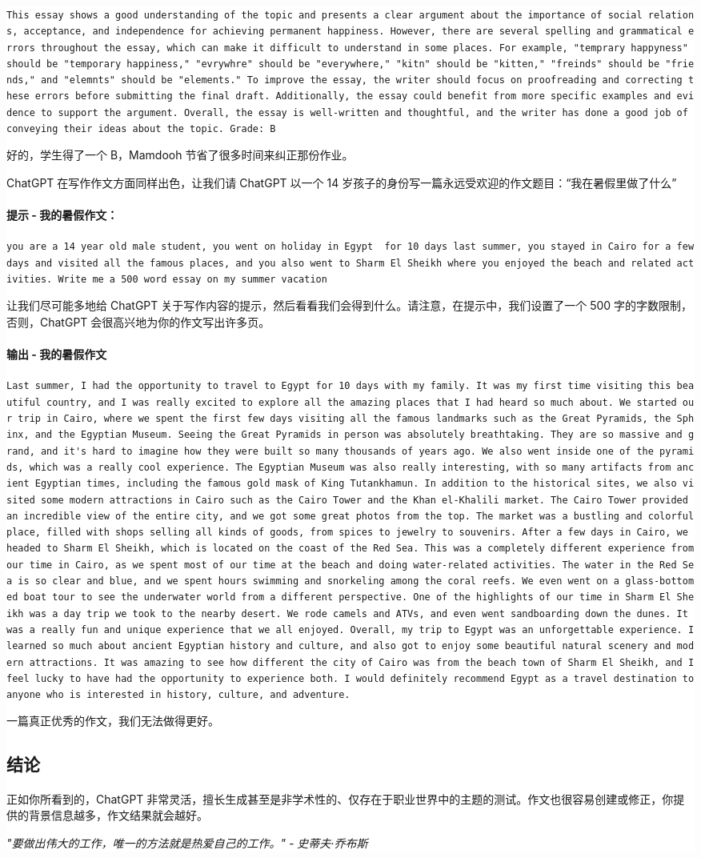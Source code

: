 ```
This essay shows a good understanding of the topic and presents a clear argument about the importance of social relations, acceptance, and independence for achieving permanent happiness. However, there are several spelling and grammatical errors throughout the essay, which can make it difficult to understand in some places. For example, "temprary happyness" should be "temporary happiness," "evrywhre" should be "everywhere," "kitn" should be "kitten," "freinds" should be "friends," and "elemnts" should be "elements." To improve the essay, the writer should focus on proofreading and correcting these errors before submitting the final draft. Additionally, the essay could benefit from more specific examples and evidence to support the argument. Overall, the essay is well-written and thoughtful, and the writer has done a good job of conveying their ideas about the topic. Grade: B
```

好的，学生得了一个 B，Mamdooh 节省了很多时间来纠正那份作业。

ChatGPT 在写作作文方面同样出色，让我们请 ChatGPT 以一个 14 岁孩子的身份写一篇永远受欢迎的作文题目：“我在暑假里做了什么”

#### 提示 - 我的暑假作文：

```
you are a 14 year old male student, you went on holiday in Egypt  for 10 days last summer, you stayed in Cairo for a few days and visited all the famous places, and you also went to Sharm El Sheikh where you enjoyed the beach and related activities. Write me a 500 word essay on my summer vacation
```

让我们尽可能多地给 ChatGPT 关于写作内容的提示，然后看看我们会得到什么。请注意，在提示中，我们设置了一个 500 字的字数限制，否则，ChatGPT 会很高兴地为你的作文写出许多页。

#### 输出 - 我的暑假作文

```
Last summer, I had the opportunity to travel to Egypt for 10 days with my family. It was my first time visiting this beautiful country, and I was really excited to explore all the amazing places that I had heard so much about. We started our trip in Cairo, where we spent the first few days visiting all the famous landmarks such as the Great Pyramids, the Sphinx, and the Egyptian Museum. Seeing the Great Pyramids in person was absolutely breathtaking. They are so massive and grand, and it's hard to imagine how they were built so many thousands of years ago. We also went inside one of the pyramids, which was a really cool experience. The Egyptian Museum was also really interesting, with so many artifacts from ancient Egyptian times, including the famous gold mask of King Tutankhamun. In addition to the historical sites, we also visited some modern attractions in Cairo such as the Cairo Tower and the Khan el-Khalili market. The Cairo Tower provided an incredible view of the entire city, and we got some great photos from the top. The market was a bustling and colorful place, filled with shops selling all kinds of goods, from spices to jewelry to souvenirs. After a few days in Cairo, we headed to Sharm El Sheikh, which is located on the coast of the Red Sea. This was a completely different experience from our time in Cairo, as we spent most of our time at the beach and doing water-related activities. The water in the Red Sea is so clear and blue, and we spent hours swimming and snorkeling among the coral reefs. We even went on a glass-bottomed boat tour to see the underwater world from a different perspective. One of the highlights of our time in Sharm El Sheikh was a day trip we took to the nearby desert. We rode camels and ATVs, and even went sandboarding down the dunes. It was a really fun and unique experience that we all enjoyed. Overall, my trip to Egypt was an unforgettable experience. I learned so much about ancient Egyptian history and culture, and also got to enjoy some beautiful natural scenery and modern attractions. It was amazing to see how different the city of Cairo was from the beach town of Sharm El Sheikh, and I feel lucky to have had the opportunity to experience both. I would definitely recommend Egypt as a travel destination to anyone who is interested in history, culture, and adventure.
```

一篇真正优秀的作文，我们无法做得更好。

## 结论

正如你所看到的，ChatGPT 非常灵活，擅长生成甚至是非学术性的、仅存在于职业世界中的主题的测试。作文也很容易创建或修正，你提供的背景信息越多，作文结果就会越好。

*"要做出伟大的工作，唯一的方法就是热爱自己的工作。" - 史蒂夫·乔布斯*
